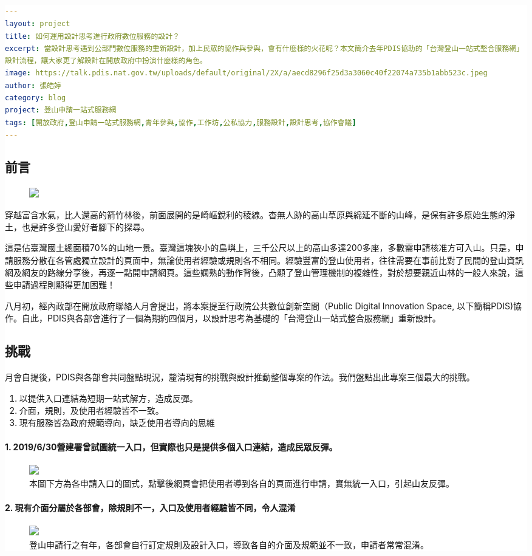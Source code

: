 ```yaml
---
layout: project
title: 如何運用設計思考進行政府數位服務的設計？
excerpt: 當設計思考遇到公部門數位服務的重新設計，加上民眾的協作與參與，會有什麼樣的火花呢？本文簡介去年PDIS協助的「台灣登山一站式整合服務網」設計流程，讓大家更了解設計在開放政府中扮演什麼樣的角色。
image: https://talk.pdis.nat.gov.tw/uploads/default/original/2X/a/aecd8296f25d3a3060c40f22074a735b1abb523c.jpeg
author: 張皓婷
category: blog
project: 登山申請一站式服務網
tags: [開放政府,登山申請一站式服務網,青年參與,協作,工作坊,公私協力,服務設計,設計思考,協作會議]
---
```


<style>
figure {
  max-width: 768px;
}
</style>

## 前言

<figure>
<img style="max-width: 768px;" src="https://hackmd.pdis.rocks/uploads/upload_dd9229046146bee7920ecf4e973c76fd.jpeg">
</figure>

穿越富含水氣，比人還高的箭竹林後，前面展開的是崎嶇銳利的稜線。杳無人跡的高山草原與綿延不斷的山峰，是保有許多原始生態的淨土，也是許多登山愛好者腳下的探尋。

這是佔臺灣國土總面積70%的山地一景。臺灣這塊狹小的島嶼上，三千公尺以上的高山多達200多座，多數需申請核准方可入山。只是，申請服務分散在各管處獨立設計的頁面中，無論使用者經驗或規則各不相同。經驗豐富的登山使用者，往往需要在事前比對了民間的登山資訊網及網友的路線分享後，再逐一點開申請網頁。這些嫻熟的動作背後，凸顯了登山管理機制的複雜性，對於想要親近山林的一般人來說，這些申請過程則顯得更加困難！

八月初，經內政部在開放政府聯絡人月會提出，將本案提至行政院公共數位創新空間（Public Digital Innovation Space, 以下簡稱PDIS)協作。自此，PDIS與各部會進行了一個為期約四個月，以設計思考為基礎的「台灣登山一站式整合服務網」重新設計。


## 挑戰

月會自提後，PDIS與各部會共同盤點現況，釐清現有的挑戰與設計推動整個專案的作法。我們盤點出此專案三個最大的挑戰。

1. 以提供入口連結為短期一站式解方，造成反彈。
2. 介面，規則，及使用者經驗皆不一致。
3. 現有服務皆為政府規範導向，缺乏使用者導向的思維


#### 1. 2019/6/30營建署曾試圖統一入口，但實際也只是提供多個入口連結，造成民眾反彈。

<figure>
<img style="max-width: 768px;" src="https://hackmd.pdis.rocks/uploads/upload_0428c9751f5775136f1b435d4fb074bb.jpeg">
<figcaption class="hike-img-note">本圖下方為各申請入口的圖式，點擊後網頁會把使用者導到各自的頁面進行申請，實無統一入口，引起山友反彈。</figcaption>
</figure>


#### 2. 現有介面分屬於各部會，除規則不一，入口及使用者經驗皆不同，令人混淆
<figure>
<img style="max-width: 768px;" src="https://hackmd.pdis.rocks/uploads/upload_2771e86a40830a8c88cd6885cc8bf5f8.jpeg">
<figcaption class="hike-img-note">登山申請行之有年，各部會自行訂定規則及設計入口，導致各自的介面及規範並不一致，申請者常常混淆。</figcaption>
</figure>
